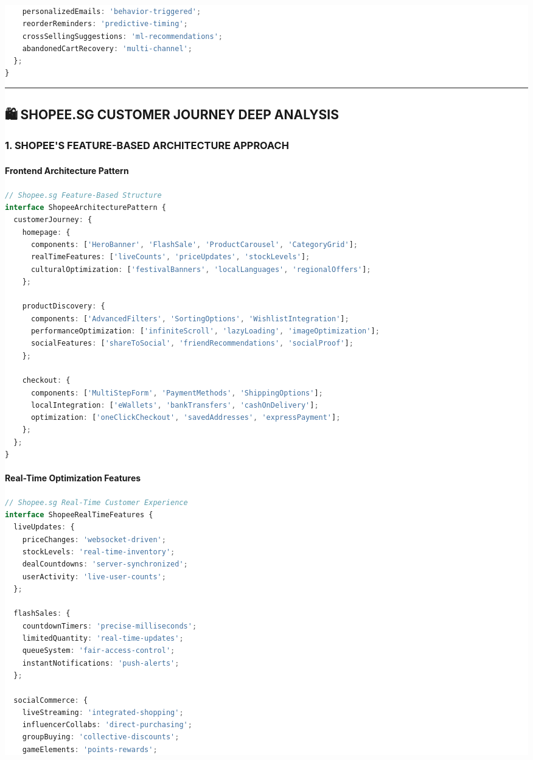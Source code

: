 ```typescript
    personalizedEmails: 'behavior-triggered';
    reorderReminders: 'predictive-timing';
    crossSellingSuggestions: 'ml-recommendations';
    abandonedCartRecovery: 'multi-channel';
  };
}
```

---

## 🛍️ SHOPEE.SG CUSTOMER JOURNEY DEEP ANALYSIS

### **1. SHOPEE'S FEATURE-BASED ARCHITECTURE APPROACH**

#### **Frontend Architecture Pattern**
```typescript
// Shopee.sg Feature-Based Structure
interface ShopeeArchitecturePattern {
  customerJourney: {
    homepage: {
      components: ['HeroBanner', 'FlashSale', 'ProductCarousel', 'CategoryGrid'];
      realTimeFeatures: ['liveCounts', 'priceUpdates', 'stockLevels'];
      culturalOptimization: ['festivalBanners', 'localLanguages', 'regionalOffers'];
    };
    
    productDiscovery: {
      components: ['AdvancedFilters', 'SortingOptions', 'WishlistIntegration'];
      performanceOptimization: ['infiniteScroll', 'lazyLoading', 'imageOptimization'];
      socialFeatures: ['shareToSocial', 'friendRecommendations', 'socialProof'];
    };
    
    checkout: {
      components: ['MultiStepForm', 'PaymentMethods', 'ShippingOptions'];
      localIntegration: ['eWallets', 'bankTransfers', 'cashOnDelivery'];
      optimization: ['oneClickCheckout', 'savedAddresses', 'expressPayment'];
    };
  };
}
```

#### **Real-Time Optimization Features**
```typescript
// Shopee.sg Real-Time Customer Experience
interface ShopeeRealTimeFeatures {
  liveUpdates: {
    priceChanges: 'websocket-driven';
    stockLevels: 'real-time-inventory';
    dealCountdowns: 'server-synchronized';
    userActivity: 'live-user-counts';
  };
  
  flashSales: {
    countdownTimers: 'precise-milliseconds';
    limitedQuantity: 'real-time-updates';
    queueSystem: 'fair-access-control';
    instantNotifications: 'push-alerts';
  };
  
  socialCommerce: {
    liveStreaming: 'integrated-shopping';
    influencerCollabs: 'direct-purchasing';
    groupBuying: 'collective-discounts';
    gameElements: 'points-rewards';
```